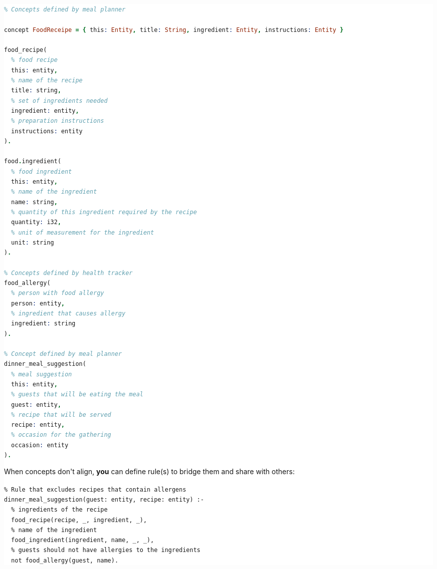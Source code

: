 

```prolog
% Concepts defined by meal planner

concept FoodReceipe = { this: Entity, title: String, ingredient: Entity, instructions: Entity }

food_recipe(
  % food recipe
  this: entity,
  % name of the recipe
  title: string,
  % set of ingredients needed
  ingredient: entity,
  % preparation instructions
  instructions: entity
).

food.ingredient(
  % food ingredient
  this: entity,
  % name of the ingredient
  name: string,
  % quantity of this ingredient required by the recipe
  quantity: i32,
  % unit of measurement for the ingredient
  unit: string
).

% Concepts defined by health tracker
food_allergy(
  % person with food allergy
  person: entity,
  % ingredient that causes allergy
  ingredient: string
).

% Concept defined by meal planner
dinner_meal_suggestion(
  % meal suggestion
  this: entity,
  % guests that will be eating the meal
  guest: entity,
  % recipe that will be served
  recipe: entity,
  % occasion for the gathering
  occasion: entity
).
```

When concepts don't align, **you** can define rule(s) to bridge them and share with others:

```smarty
% Rule that excludes recipes that contain allergens
dinner_meal_suggestion(guest: entity, recipe: entity) :-
  % ingredients of the recipe
  food_recipe(recipe, _, ingredient, _),
  % name of the ingredient
  food_ingredient(ingredient, name, _, _),
  % guests should not have allergies to the ingredients
  not food_allergy(guest, name).
```
